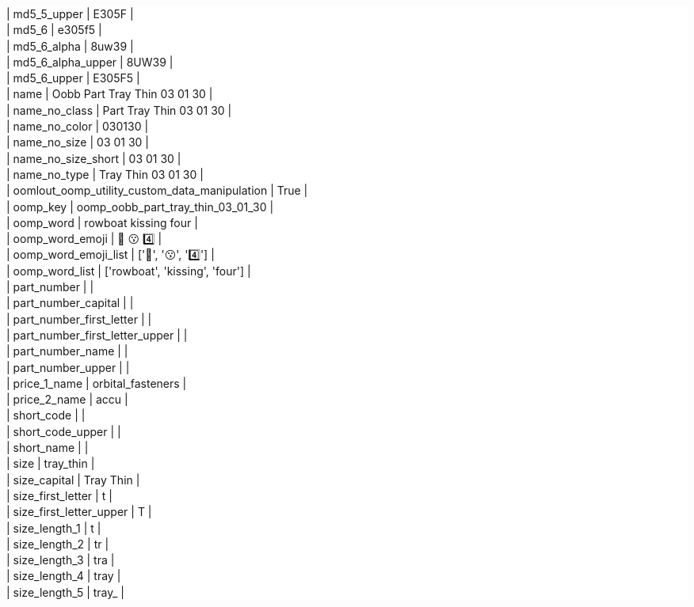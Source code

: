 | md5_5_upper | E305F |  
| md5_6 | e305f5 |  
| md5_6_alpha | 8uw39 |  
| md5_6_alpha_upper | 8UW39 |  
| md5_6_upper | E305F5 |  
| name | Oobb Part Tray Thin 03 01 30 |  
| name_no_class | Part Tray Thin 03 01 30 |  
| name_no_color | 030130 |  
| name_no_size | 03 01 30 |  
| name_no_size_short | 03 01 30 |  
| name_no_type | Tray Thin 03 01 30 |  
| oomlout_oomp_utility_custom_data_manipulation | True |  
| oomp_key | oomp_oobb_part_tray_thin_03_01_30 |  
| oomp_word | rowboat kissing four |  
| oomp_word_emoji | :rowboat: :kissing: :four: |  
| oomp_word_emoji_list | [':rowboat:', ':kissing:', ':four:'] |  
| oomp_word_list | ['rowboat', 'kissing', 'four'] |  
| part_number |  |  
| part_number_capital |  |  
| part_number_first_letter |  |  
| part_number_first_letter_upper |  |  
| part_number_name |  |  
| part_number_upper |  |  
| price_1_name | orbital_fasteners |  
| price_2_name | accu |  
| short_code |  |  
| short_code_upper |  |  
| short_name |  |  
| size | tray_thin |  
| size_capital | Tray Thin |  
| size_first_letter | t |  
| size_first_letter_upper | T |  
| size_length_1 | t |  
| size_length_2 | tr |  
| size_length_3 | tra |  
| size_length_4 | tray |  
| size_length_5 | tray_ |  